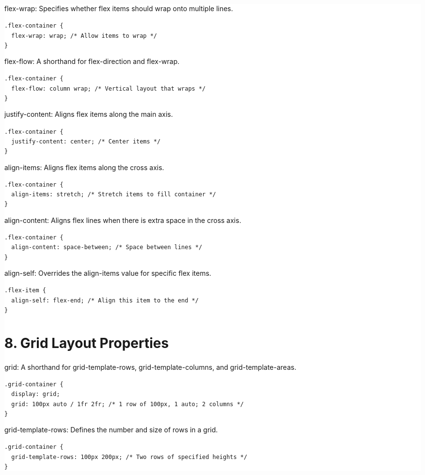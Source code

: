 flex-wrap: Specifies whether flex items should wrap onto multiple lines.
```
.flex-container {
  flex-wrap: wrap; /* Allow items to wrap */
}
```

flex-flow: A shorthand for flex-direction and flex-wrap.
```
.flex-container {
  flex-flow: column wrap; /* Vertical layout that wraps */
}
```

justify-content: Aligns flex items along the main axis.
```
.flex-container {
  justify-content: center; /* Center items */
}
```

align-items: Aligns flex items along the cross axis.
```
.flex-container {
  align-items: stretch; /* Stretch items to fill container */
}
```

align-content: Aligns flex lines when there is extra space in the cross axis.
```
.flex-container {
  align-content: space-between; /* Space between lines */
}
```

align-self: Overrides the align-items value for specific flex items.
```
.flex-item {
  align-self: flex-end; /* Align this item to the end */
}
```
# 8. Grid Layout Properties

grid: A shorthand for grid-template-rows, grid-template-columns, and grid-template-areas.
```
.grid-container {
  display: grid;
  grid: 100px auto / 1fr 2fr; /* 1 row of 100px, 1 auto; 2 columns */
}
```

grid-template-rows: Defines the number and size of rows in a grid.
```
.grid-container {
  grid-template-rows: 100px 200px; /* Two rows of specified heights */
}
```
